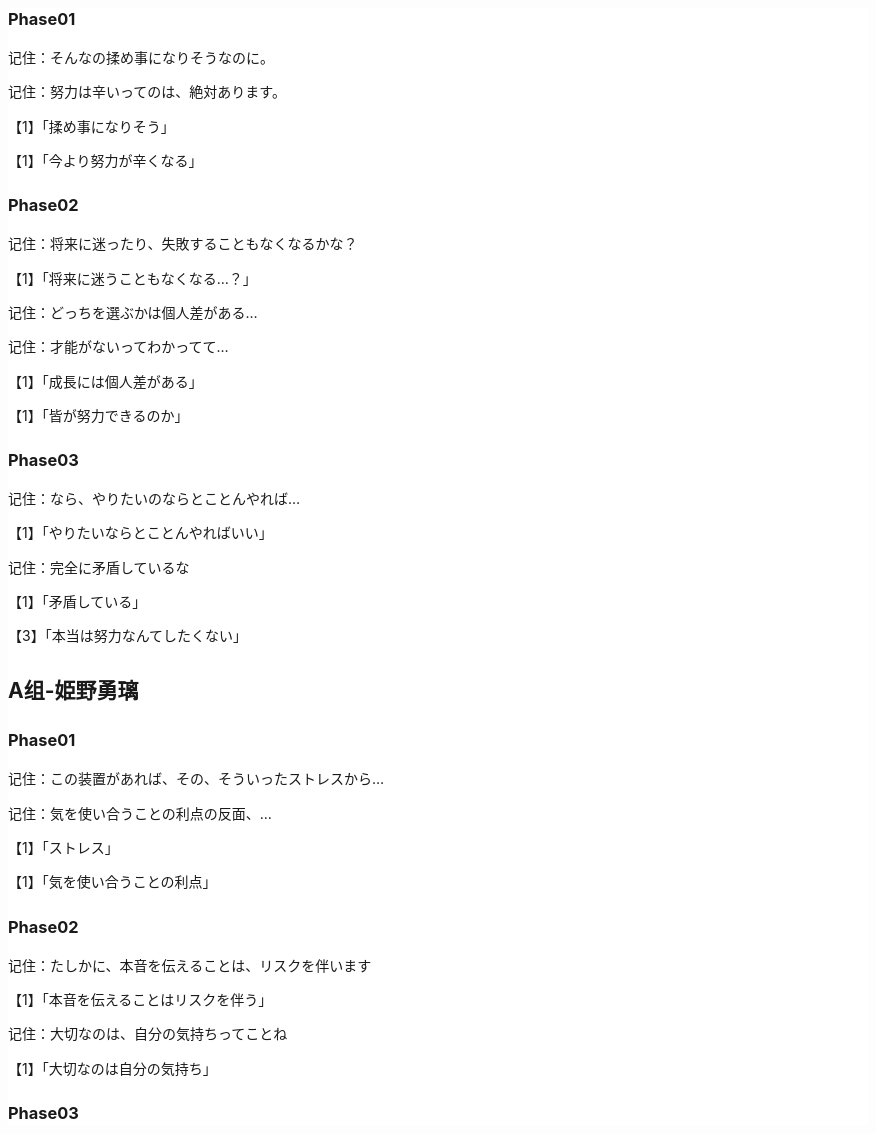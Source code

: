 ###   **Phase01** 

记住：そんなの揉め事になりそうなのに。

记住：努力は辛いってのは、絶対あります。

【1】「揉め事になりそう」

【1】「今より努力が辛くなる」

### **Phase02** 

记住：将来に迷ったり、失敗することもなくなるかな？

【1】「将来に迷うこともなくなる…？」

记住：どっちを選ぶかは個人差がある…

记住：才能がないってわかってて…

【1】「成長には個人差がある」

【1】「皆が努力できるのか」

### **Phase03** 

记住：なら、やりたいのならとことんやれば…

【1】「やりたいならとことんやればいい」

记住：完全に矛盾しているな

【1】「矛盾している」

【3】「本当は努力なんてしたくない」  

## A组-姫野勇璃

###  **Phase01** 

记住：この装置があれば、その、そういったストレスから…

记住：気を使い合うことの利点の反面、…

【1】「ストレス」

【1】「気を使い合うことの利点」

### **Phase02** 

记住：たしかに、本音を伝えることは、リスクを伴います

【1】「本音を伝えることはリスクを伴う」

记住：大切なのは、自分の気持ちってことね

【1】「大切なのは自分の気持ち」

### **Phase03** 

